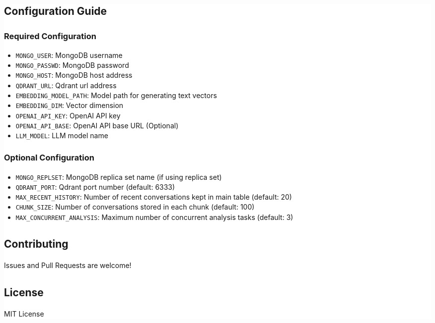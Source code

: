 ```
```

## Configuration Guide

### Required Configuration
- `MONGO_USER`: MongoDB username
- `MONGO_PASSWD`: MongoDB password
- `MONGO_HOST`: MongoDB host address
- `QDRANT_URL`: Qdrant url address
- `EMBEDDING_MODEL_PATH`: Model path for generating text vectors
- `EMBEDDING_DIM`: Vector dimension
- `OPENAI_API_KEY`: OpenAI API key
- `OPENAI_API_BASE`: OpenAI API base URL (Optional)
- `LLM_MODEL`: LLM model name

### Optional Configuration
- `MONGO_REPLSET`: MongoDB replica set name (if using replica set)
- `QDRANT_PORT`: Qdrant port number (default: 6333)
- `MAX_RECENT_HISTORY`: Number of recent conversations kept in main table (default: 20)
- `CHUNK_SIZE`: Number of conversations stored in each chunk (default: 100)
- `MAX_CONCURRENT_ANALYSIS`: Maximum number of concurrent analysis tasks (default: 3)

## Contributing

Issues and Pull Requests are welcome!

## License

MIT License
